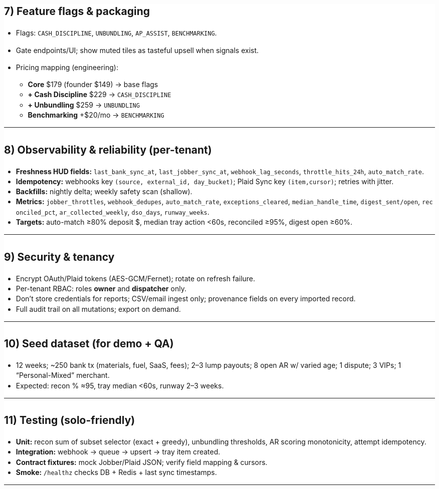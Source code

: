 ## 7) Feature flags & packaging

* Flags: `CASH_DISCIPLINE`, `UNBUNDLING`, `AP_ASSIST`, `BENCHMARKING`.
* Gate endpoints/UI; show muted tiles as tasteful upsell when signals exist.
* Pricing mapping (engineering):

  * **Core** \$179 (founder \$149) → base flags
  * **+ Cash Discipline** \$229 → `CASH_DISCIPLINE`
  * **+ Unbundling** \$259 → `UNBUNDLING`
  * **Benchmarking** +\$20/mo → `BENCHMARKING`

---

## 8) Observability & reliability (per-tenant)

* **Freshness HUD fields:** `last_bank_sync_at`, `last_jobber_sync_at`, `webhook_lag_seconds`, `throttle_hits_24h`, `auto_match_rate`.
* **Idempotency:** webhooks key `(source, external_id, day_bucket)`; Plaid Sync key `(item,cursor)`; retries with jitter.
* **Backfills:** nightly delta; weekly safety scan (shallow).
* **Metrics:** `jobber_throttles`, `webhook_dedupes`, `auto_match_rate`, `exceptions_cleared`, `median_handle_time`, `digest_sent/open`, `reconciled_pct`, `ar_collected_weekly`, `dso_days`, `runway_weeks`.
* **Targets:** auto-match ≥80% deposit \$, median tray action <60s, reconciled ≥95%, digest open ≥60%.

---

## 9) Security & tenancy

* Encrypt OAuth/Plaid tokens (AES-GCM/Fernet); rotate on refresh failure.
* Per-tenant RBAC: roles **owner** and **dispatcher** only.
* Don’t store credentials for reports; CSV/email ingest only; provenance fields on every imported record.
* Full audit trail on all mutations; export on demand.

---

## 10) Seed dataset (for demo + QA)

* 12 weeks; \~250 bank tx (materials, fuel, SaaS, fees); 2–3 lump payouts; 8 open AR w/ varied age; 1 dispute; 3 VIPs; 1 “Personal-Mixed” merchant.
* Expected: recon % ≈95, tray median <60s, runway 2–3 weeks.

---

## 11) Testing (solo-friendly)

* **Unit:** recon sum of subset selector (exact + greedy), unbundling thresholds, AR scoring monotonicity, attempt idempotency.
* **Integration:** webhook → queue → upsert → tray item created.
* **Contract fixtures:** mock Jobber/Plaid JSON; verify field mapping & cursors.
* **Smoke:** `/healthz` checks DB + Redis + last sync timestamps.

---